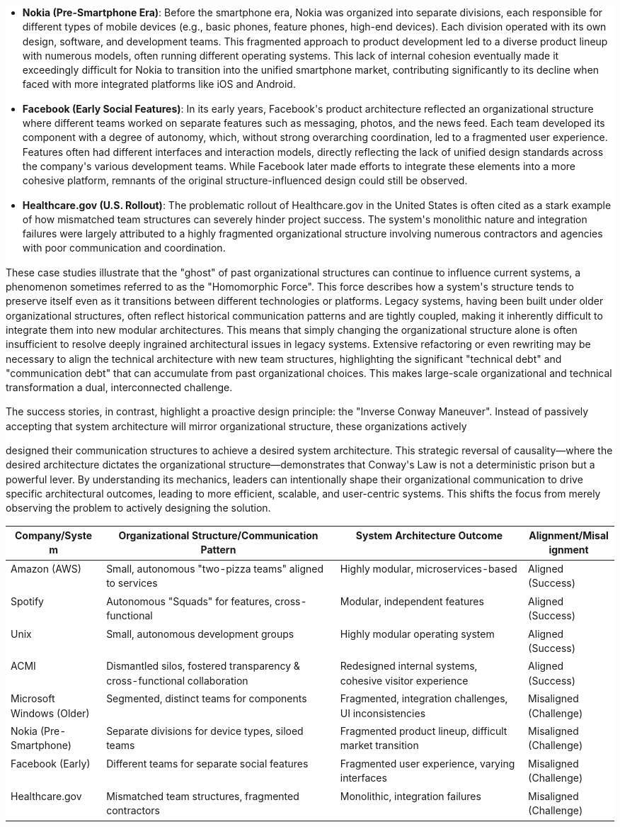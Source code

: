- **Nokia (Pre-Smartphone Era)**: Before the smartphone era, Nokia was organized into separate divisions, each responsible for different types of mobile devices (e.g., basic phones, feature phones, high-end devices). Each division operated with its own design, software, and development teams. This fragmented approach to product development led to a diverse product lineup with numerous models, often running different operating systems. This lack of internal cohesion eventually made it exceedingly difficult for Nokia to transition into the unified smartphone market, contributing significantly to its decline when faced with more integrated platforms like iOS and Android.   

- **Facebook (Early Social Features)**: In its early years, Facebook's product architecture reflected an organizational structure where different teams worked on separate features such as messaging, photos, and the news feed. Each team developed its component with a degree of autonomy, which, without strong overarching coordination, led to a fragmented user experience. Features often had different interfaces and interaction models, directly reflecting the lack of unified design standards across the company's various development teams. While Facebook later made efforts to integrate these elements into a more cohesive platform, remnants of the original structure-influenced design could still be observed.   

- **Healthcare.gov (U.S. Rollout)**: The problematic rollout of Healthcare.gov in the United States is often cited as a stark example of how mismatched team structures can severely hinder project success. The system's monolithic nature and integration failures were largely attributed to a highly fragmented organizational structure involving numerous contractors and agencies with poor communication and coordination.   

These case studies illustrate that the "ghost" of past organizational structures can continue to influence current systems, a phenomenon sometimes referred to as the "Homomorphic Force". This force describes how a system's structure tends to preserve itself even as it transitions between different technologies or platforms. Legacy systems, having been built under older organizational structures, often reflect historical communication patterns and are tightly coupled, making it inherently difficult to integrate them into new modular architectures. This means that simply changing the organizational structure alone is often insufficient to resolve deeply ingrained architectural issues in legacy systems. Extensive refactoring or even rewriting may be necessary to align the technical architecture with new team structures, highlighting the significant "technical debt" and "communication debt" that can accumulate from past organizational choices. This makes large-scale organizational and technical transformation a dual, interconnected challenge.   

The success stories, in contrast, highlight a proactive design principle: the "Inverse Conway Maneuver". Instead of passively accepting that system architecture will mirror organizational structure, these organizations actively    

designed their communication structures to achieve a desired system architecture. This strategic reversal of causality—where the desired architecture dictates the organizational structure—demonstrates that Conway's Law is not a deterministic prison but a powerful lever. By understanding its mechanics, leaders can intentionally shape their organizational communication to drive specific architectural outcomes, leading to more efficient, scalable, and user-centric systems. This shifts the focus from merely observing the problem to actively designing the solution.   

| Company/System | Organizational Structure/Communication Pattern | System Architecture Outcome | Alignment/Misalignment |
|----------------|----------------------------------------------|------------------------------|----------------------|
| Amazon (AWS)   | Small, autonomous "two-pizza teams" aligned to services | Highly modular, microservices-based | Aligned (Success) |
| Spotify        | Autonomous "Squads" for features, cross-functional | Modular, independent features | Aligned (Success) |
| Unix           | Small, autonomous development groups         | Highly modular operating system | Aligned (Success) |
| ACMI           | Dismantled silos, fostered transparency & cross-functional collaboration | Redesigned internal systems, cohesive visitor experience | Aligned (Success) |
| Microsoft Windows (Older) | Segmented, distinct teams for components | Fragmented, integration challenges, UI inconsistencies | Misaligned (Challenge) |
| Nokia (Pre-Smartphone) | Separate divisions for device types, siloed teams | Fragmented product lineup, difficult market transition | Misaligned (Challenge) |
| Facebook (Early) | Different teams for separate social features | Fragmented user experience, varying interfaces | Misaligned (Challenge) |
| Healthcare.gov  | Mismatched team structures, fragmented contractors | Monolithic, integration failures | Misaligned (Challenge) |
